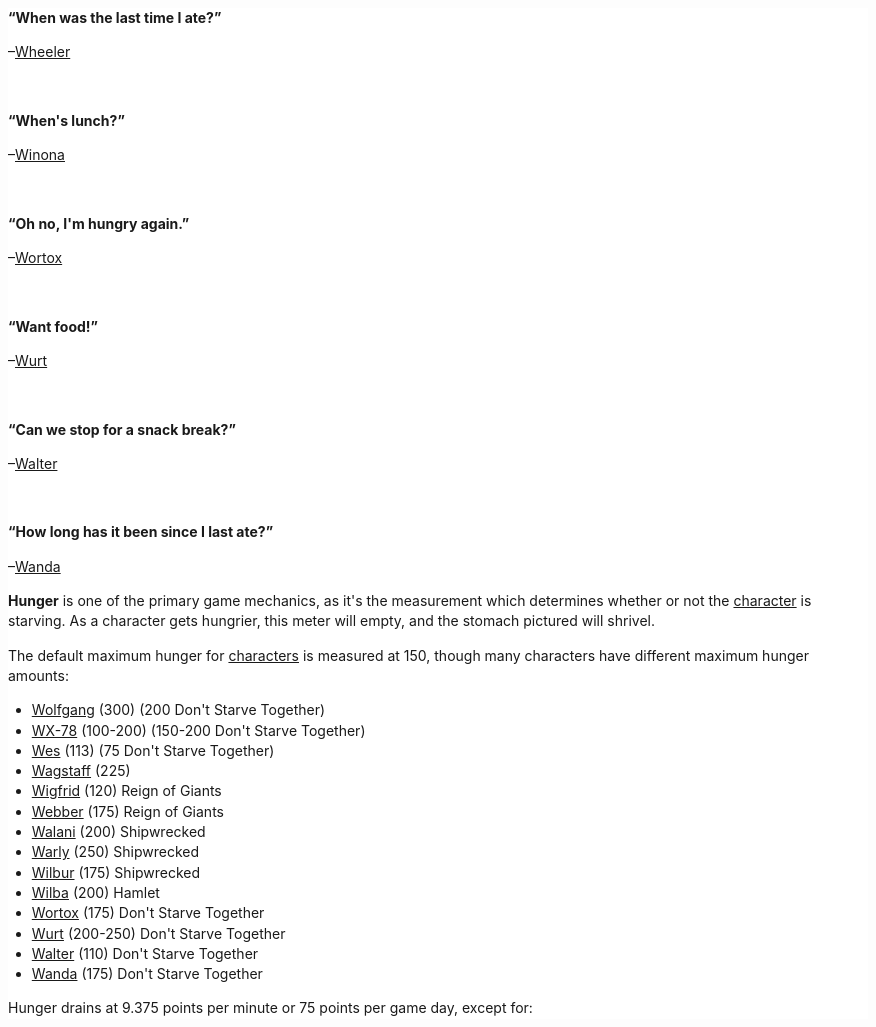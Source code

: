 **“**When was the last time I ate?**”**

–[Wheeler](/wiki/Wheeler "Wheeler")

![](data:image/gif;base64,R0lGODlhAQABAIABAAAAAP///yH5BAEAAAEALAAAAAABAAEAQAICTAEAOw%3D%3D)

**“**When's lunch?**”**

–[Winona](/wiki/Winona "Winona")

![](data:image/gif;base64,R0lGODlhAQABAIABAAAAAP///yH5BAEAAAEALAAAAAABAAEAQAICTAEAOw%3D%3D)

**“**Oh no, I'm hungry again.**”**

–[Wortox](/wiki/Wortox "Wortox")

![](data:image/gif;base64,R0lGODlhAQABAIABAAAAAP///yH5BAEAAAEALAAAAAABAAEAQAICTAEAOw%3D%3D)

**“**Want food!**”**

–[Wurt](/wiki/Wurt "Wurt")

![](data:image/gif;base64,R0lGODlhAQABAIABAAAAAP///yH5BAEAAAEALAAAAAABAAEAQAICTAEAOw%3D%3D)

**“**Can we stop for a snack break?**”**

–[Walter](/wiki/Walter "Walter")

![](data:image/gif;base64,R0lGODlhAQABAIABAAAAAP///yH5BAEAAAEALAAAAAABAAEAQAICTAEAOw%3D%3D)

**“**How long has it been since I last ate?**”**

–[Wanda](/wiki/Wanda "Wanda")

**Hunger** is one of the primary game mechanics, as it's the measurement which determines whether or not the [character](/wiki/Character "Character") is starving. As a character gets hungrier, this meter will empty, and the stomach pictured will shrivel.

The default maximum hunger for [characters](/wiki/Characters "Characters") is measured at 150, though many characters have different maximum hunger amounts:

* [Wolfgang](/wiki/Wolfgang "Wolfgang") (300) (200 Don't Starve Together)
* [WX-78](/wiki/WX-78 "WX-78") (100-200) (150-200 Don't Starve Together)
* [Wes](/wiki/Wes "Wes") (113) (75 Don't Starve Together)
* [Wagstaff](/wiki/Wagstaff "Wagstaff") (225)
* [Wigfrid](/wiki/Wigfrid "Wigfrid") (120) Reign of Giants
* [Webber](/wiki/Webber "Webber") (175) Reign of Giants
* [Walani](/wiki/Walani "Walani") (200) Shipwrecked
* [Warly](/wiki/Warly "Warly") (250) Shipwrecked
* [Wilbur](/wiki/Wilbur "Wilbur") (175) Shipwrecked
* [Wilba](/wiki/Wilba "Wilba") (200) Hamlet
* [Wortox](/wiki/Wortox "Wortox") (175) Don't Starve Together
* [Wurt](/wiki/Wurt "Wurt") (200-250) Don't Starve Together
* [Walter](/wiki/Walter "Walter") (110) Don't Starve Together
* [Wanda](/wiki/Wanda "Wanda") (175) Don't Starve Together

Hunger drains at 9.375 points per minute or 75 points per game day, except for:
